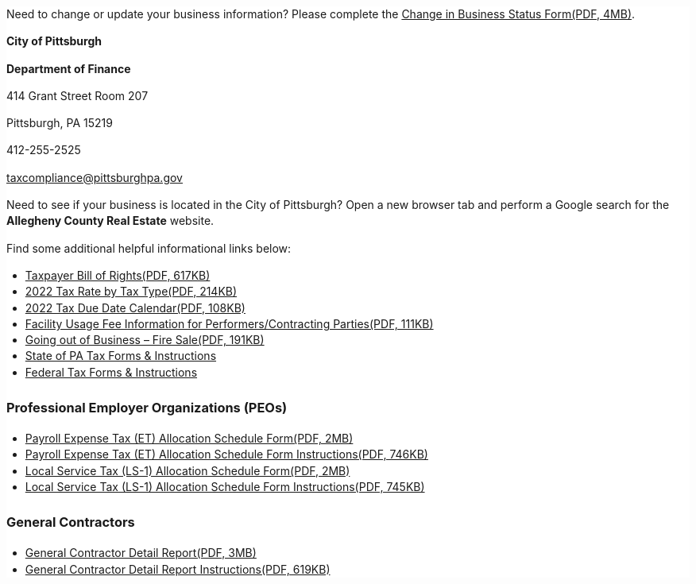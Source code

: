 Need to change or update your business information? Please complete the [Change in Business Status Form(PDF, 4MB)](https://www.pittsburghpa.gov/files/assets/city/v/1/finance/documents/tax-forms/change-in-business-status-form-04.2025.pdf "Change In Business Status Form 04.2025.pdf").

**City of Pittsburgh**

**Department of Finance**

414 Grant Street Room 207

Pittsburgh, PA 15219

412-255-2525

[taxcompliance@pittsburghpa.gov](mailto:taxcompliance@pittsburghpa.gov)

Need to see if your business is located in the City of Pittsburgh? Open a new browser tab and perform a Google search for the **Allegheny County Real Estate** website.

Find some additional helpful informational links below:

- [Taxpayer Bill of Rights(PDF, 617KB)](https://www.pittsburghpa.gov/files/assets/city/v/1/finance/documents/tax-forms/taxpayers-bill-of-rights-rev.-06.25.pdf "Taxpayer's Bill of Rights Rev. 06.25.pdf")
- [2022 Tax Rate by Tax Type(PDF, 214KB)](https://www.pittsburghpa.gov/files/assets/city/v/1/finance/documents/tax-forms/16958_2022_tax_rate_by_tax_type.pdf)
- [2022 Tax Due Date Calendar(PDF, 108KB)](https://www.pittsburghpa.gov/files/assets/city/v/1/finance/documents/tax-forms/16957_2022_tax_due_date_calendar_.pdf)
- [Facility Usage Fee Information for Performers/Contracting Parties(PDF, 111KB)](https://www.pittsburghpa.gov/files/assets/city/v/1/finance/documents/tax-forms/8271_facility_usage_fee_information_for_performers_and_contracting_parties.pdf)
- [Going out of Business – Fire Sale(PDF, 191KB)](https://www.pittsburghpa.gov/files/assets/city/v/1/finance/documents/tax-forms/firesale.pdf)
- [State of PA Tax Forms & Instructions](https://www.revenue.pa.gov/Pages/default.aspx#.VuBmH30rLcs)
- [Federal Tax Forms & Instructions](https://www.irs.gov/)

### Professional Employer Organizations (PEOs)

- [Payroll Expense Tax (ET) Allocation Schedule Form(PDF, 2MB)](https://www.pittsburghpa.gov/files/assets/city/v/1/finance/documents/tax-forms/8398_payroll_expense_tax__et__allocation_schedule_form.pdf)
- [Payroll Expense Tax (ET) Allocation Schedule Form Instructions(PDF, 746KB)](https://www.pittsburghpa.gov/files/assets/city/v/1/finance/documents/tax-forms/6825_payroll_expense_tax_allocation_schedule_for_professional_organization_form_instructions8.15.19.pdf)
- [Local Service Tax (LS-1) Allocation Schedule Form(PDF, 2MB)](https://www.pittsburghpa.gov/files/assets/city/v/1/finance/documents/tax-forms/8397_local_services_tax_ls-1_allocation_schedule_form.pdf)
- [Local Service Tax (LS-1) Allocation Schedule Form Instructions(PDF, 745KB)](https://www.pittsburghpa.gov/files/assets/city/v/1/finance/documents/tax-forms/6822_local_service_tax_allocation_schedule_for_professional_employer_organization_form_instructions8.15.19.pdf)

### General Contractors

- [General Contractor Detail Report(PDF, 3MB)](https://www.pittsburghpa.gov/files/assets/city/v/1/finance/documents/tax-forms/8403_general_contractor_detail_report.pdf)
- [General Contractor Detail Report Instructions(PDF, 619KB)](https://www.pittsburghpa.gov/files/assets/city/v/1/finance/documents/tax-forms/7065_general_contractor_detail_report_instructions.pdf)
